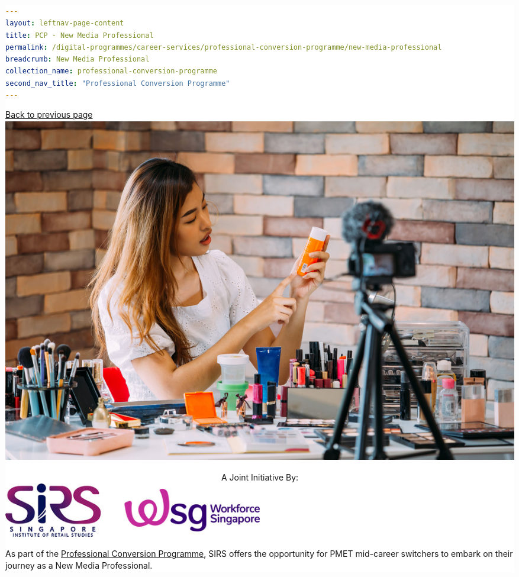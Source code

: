 ```yaml
---
layout: leftnav-page-content
title: PCP - New Media Professional
permalink: /digital-programmes/career-services/professional-conversion-programme/new-media-professional
breadcrumb: New Media Professional
collection_name: professional-conversion-programme
second_nav_title: "Professional Conversion Programme"
---
```

<a href="#" onclick="history.go(-1)">Back to previous page</a><br>
<img src="images/pcp/pcp-new-media-professional.jpg" style="width:100%;">
<center>A Joint Initiative By:</center>
<img src="images/pcp/sirs-wsg-banner.jpg" style="text-align:center;width:50%;">

<p>As part of the <a href="/services/career-services/professional-conversion-programme">Professional Conversion Programme</a>, SIRS offers the opportunity for PMET mid-career switchers to embark on their journey as a New Media Professional.</p>
